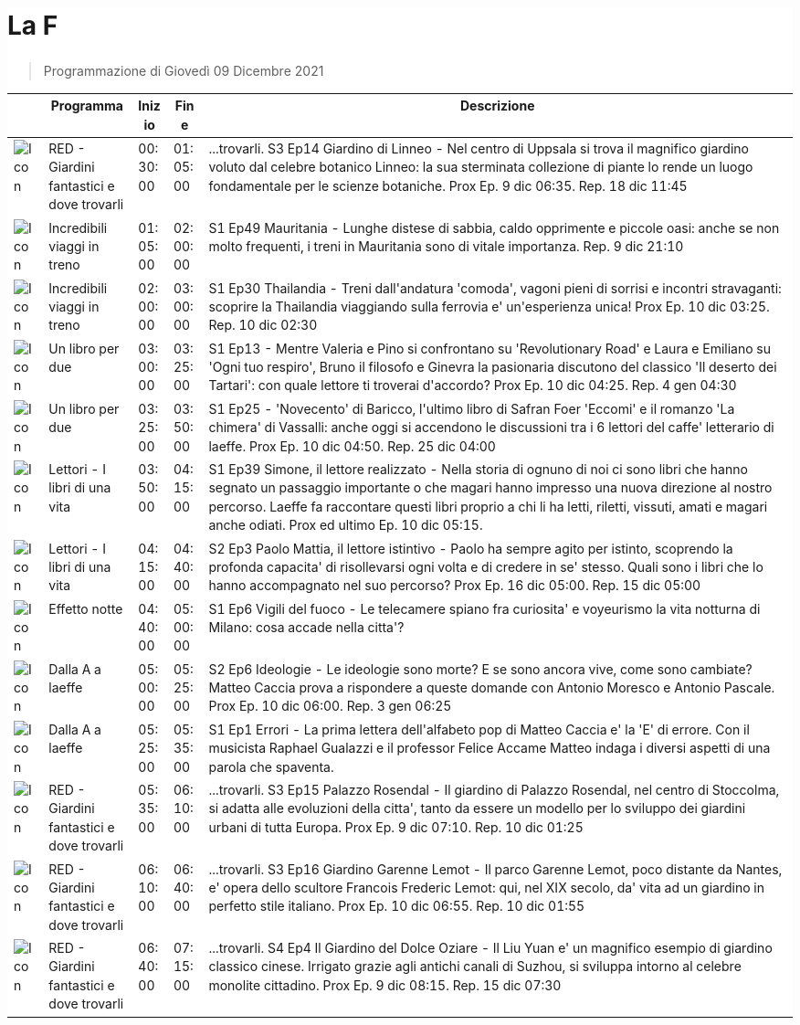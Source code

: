 # La F
> Programmazione di Giovedì 09 Dicembre 2021

||Programma|Inizio|Fine|Descrizione|
|---|---|---|---|---|
|![Icon](https://guidatv.sky.it/uuid/caca6939-5d77-4984-95bb-71ce7aaa71fd/cover?md5ChecksumParam=9b19e64d1bffd7e94dd5357c48276eb9)|RED - Giardini fantastici e dove trovarli|00:30:00|01:05:00|...trovarli. S3 Ep14 Giardino di Linneo - Nel centro di Uppsala si trova il magnifico giardino voluto dal celebre botanico Linneo: la sua sterminata collezione di piante lo rende un luogo fondamentale per le scienze botaniche. Prox Ep. 9 dic 06:35. Rep. 18 dic 11:45
|![Icon](https://guidatv.sky.it/uuid/807bcec6-9338-485a-a2e8-ced90ac7d34e/cover?md5ChecksumParam=4b719ddb2f4f9dd04a53e1042e94829c)|Incredibili viaggi in treno|01:05:00|02:00:00|S1 Ep49 Mauritania - Lunghe distese di sabbia, caldo opprimente e piccole oasi: anche se non molto frequenti, i treni in Mauritania sono di vitale importanza. Rep. 9 dic 21:10
|![Icon](https://guidatv.sky.it/uuid/01684f5b-b2f1-4c62-b631-767293ae9fa0/cover?md5ChecksumParam=4b719ddb2f4f9dd04a53e1042e94829c)|Incredibili viaggi in treno|02:00:00|03:00:00|S1 Ep30 Thailandia - Treni dall'andatura 'comoda', vagoni pieni di sorrisi e incontri stravaganti: scoprire la Thailandia viaggiando sulla ferrovia e' un'esperienza unica! Prox Ep. 10 dic 03:25. Rep. 10 dic 02:30
|![Icon](https://guidatv.sky.it/uuid/9e4da4e9-e000-4d29-bfcd-97f9ec503965/cover?md5ChecksumParam=8038d3f6f46ca792cf45ddbf545ae43a)|Un libro per due|03:00:00|03:25:00|S1 Ep13 - Mentre Valeria e Pino si confrontano su 'Revolutionary Road' e Laura e Emiliano su 'Ogni tuo respiro', Bruno il filosofo e Ginevra la pasionaria discutono del classico 'Il deserto dei Tartari': con quale lettore ti troverai d'accordo? Prox Ep. 10 dic 04:25. Rep. 4 gen 04:30
|![Icon](https://guidatv.sky.it/pixel/selector/uuid/6664d8a0-c0a2-4400-b72f-e892475a6900/cover?md5ChecksumParam=8038d3f6f46ca792cf45ddbf545ae43a)|Un libro per due|03:25:00|03:50:00|S1 Ep25 - 'Novecento' di Baricco, l'ultimo libro di Safran Foer 'Eccomi' e il romanzo 'La chimera' di Vassalli: anche oggi si accendono le discussioni tra i 6 lettori del caffe' letterario di laeffe. Prox Ep. 10 dic 04:50. Rep. 25 dic 04:00
|![Icon](https://guidatv.sky.it/uuid/0ecd227c-0e4d-4ceb-8b22-07343fd7e2b1/cover?md5ChecksumParam=37b8edef43578d6ef0f90b1e6379916d)|Lettori - I libri di una vita|03:50:00|04:15:00|S1 Ep39 Simone, il lettore realizzato - Nella storia di ognuno di noi ci sono libri che hanno segnato un passaggio importante o che magari hanno impresso una nuova direzione al nostro percorso. Laeffe fa raccontare questi libri proprio a chi li ha letti, riletti, vissuti, amati e magari anche odiati. Prox ed ultimo Ep. 10 dic 05:15.
|![Icon](https://guidatv.sky.it/uuid/bfb75155-ceec-477a-9e15-aaf619b94803/cover?md5ChecksumParam=66dfe0c4bca917586365d2e5a7568bb2)|Lettori - I libri di una vita|04:15:00|04:40:00|S2 Ep3 Paolo Mattia, il lettore istintivo - Paolo ha sempre agito per istinto, scoprendo la profonda capacita' di risollevarsi ogni volta e di credere in se' stesso. Quali sono i libri che lo hanno accompagnato nel suo percorso? Prox Ep. 16 dic 05:00. Rep. 15 dic 05:00
|![Icon](https://guidatv.sky.it/pixel/selector/uuid/f51d880b-9e13-4b04-9b37-921f45f0d8f9/cover?md5ChecksumParam=098c5ea2ade0071453024558f85b267f)|Effetto notte|04:40:00|05:00:00|S1 Ep6 Vigili del fuoco - Le telecamere spiano fra curiosita' e voyeurismo la vita notturna di Milano: cosa accade nella citta'?
|![Icon](https://guidatv.sky.it/uuid/cd26a178-d5fa-4b8b-9d99-42566eaa8c8e/cover?md5ChecksumParam=a8154226c68c636495d92a235c6e150c)|Dalla A a laeffe|05:00:00|05:25:00|S2 Ep6 Ideologie - Le ideologie sono morte? E se sono ancora vive, come sono cambiate? Matteo Caccia prova a rispondere a queste domande con Antonio Moresco e Antonio Pascale. Prox Ep. 10 dic 06:00. Rep. 3 gen 06:25
|![Icon](https://guidatv.sky.it/uuid/09d02346-4c58-4a9c-b1a0-0454be285d4c/cover?md5ChecksumParam=696f9b807283fb37a64475c625689340)|Dalla A a laeffe|05:25:00|05:35:00|S1 Ep1 Errori - La prima lettera dell'alfabeto pop di Matteo Caccia e' la 'E' di errore. Con il musicista Raphael Gualazzi e il professor Felice Accame Matteo indaga i diversi aspetti di una parola che spaventa.
|![Icon](https://guidatv.sky.it/uuid/8044a175-08cf-4555-b917-bd76164d6e83/cover?md5ChecksumParam=9b19e64d1bffd7e94dd5357c48276eb9)|RED - Giardini fantastici e dove trovarli|05:35:00|06:10:00|...trovarli. S3 Ep15 Palazzo Rosendal - Il giardino di Palazzo Rosendal, nel centro di Stoccolma, si adatta alle evoluzioni della citta', tanto da essere un modello per lo sviluppo dei giardini urbani di tutta Europa. Prox Ep. 9 dic 07:10. Rep. 10 dic 01:25
|![Icon](https://guidatv.sky.it/uuid/ac2fd118-0c6c-4780-95d0-04fbd719d605/cover?md5ChecksumParam=9b19e64d1bffd7e94dd5357c48276eb9)|RED - Giardini fantastici e dove trovarli|06:10:00|06:40:00|...trovarli. S3 Ep16 Giardino Garenne Lemot - Il parco Garenne Lemot, poco distante da Nantes, e' opera dello scultore Francois Frederic Lemot: qui, nel XIX secolo, da' vita ad un giardino in perfetto stile italiano. Prox Ep. 10 dic 06:55. Rep. 10 dic 01:55
|![Icon](https://guidatv.sky.it/uuid/b746dacd-3313-4f44-bee4-21a69a50fe85/cover?md5ChecksumParam=d02890d7d42eebcd2616bf71cdf7fd0e)|RED - Giardini fantastici e dove trovarli|06:40:00|07:15:00|...trovarli. S4 Ep4 Il Giardino del Dolce Oziare - Il Liu Yuan e' un magnifico esempio di giardino classico cinese. Irrigato grazie agli antichi canali di Suzhou, si sviluppa intorno al celebre monolite cittadino. Prox Ep. 9 dic 08:15. Rep. 15 dic 07:30